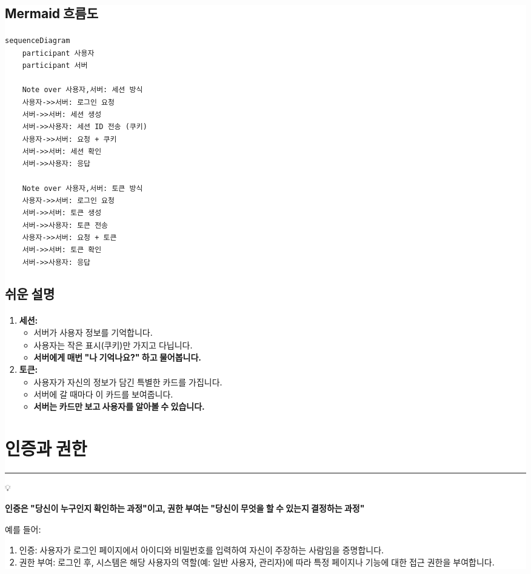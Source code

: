 ## Mermaid 흐름도

```mermaid
sequenceDiagram
    participant 사용자
    participant 서버

    Note over 사용자,서버: 세션 방식
    사용자->>서버: 로그인 요청
    서버->>서버: 세션 생성
    서버->>사용자: 세션 ID 전송 (쿠키)
    사용자->>서버: 요청 + 쿠키
    서버->>서버: 세션 확인
    서버->>사용자: 응답

    Note over 사용자,서버: 토큰 방식
    사용자->>서버: 로그인 요청
    서버->>서버: 토큰 생성
    서버->>사용자: 토큰 전송
    사용자->>서버: 요청 + 토큰
    서버->>서버: 토큰 확인
    서버->>사용자: 응답

```

## 쉬운 설명

1. **세션:**
    - 서버가 사용자 정보를 기억합니다.
    - 사용자는 작은 표시(쿠키)만 가지고 다닙니다.
    - **서버에게 매번 "나 기억나요?" 하고 물어봅니다.**
2. **토큰:**
    - 사용자가 자신의 정보가 담긴 특별한 카드를 가집니다.
    - 서버에 갈 때마다 이 카드를 보여줍니다.
    - **서버는 카드만 보고 사용자를 알아볼 수 있습니다.**

# 인증과 권한

---

<aside>
💡

**인증은 "당신이 누구인지 확인하는 과정"이고, 
권한 부여는 "당신이 무엇을 할 수 있는지 결정하는 과정"**

</aside>

예를 들어:

1. 인증: 사용자가 로그인 페이지에서 아이디와 비밀번호를 입력하여 자신이 주장하는 사람임을 증명합니다.
2. 권한 부여: 로그인 후, 시스템은 해당 사용자의 역할(예: 일반 사용자, 관리자)에 따라 특정 페이지나 기능에 대한 접근 권한을 부여합니다.

